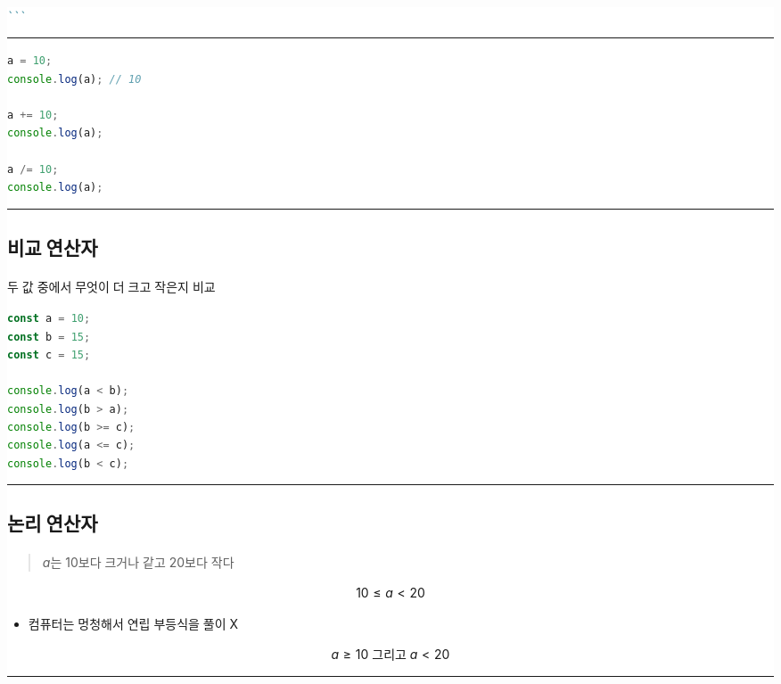 ````md magic-move
```
````

---

```js {all|1-2|4-5|7-8}
a = 10;
console.log(a); // 10

a += 10;
console.log(a);

a /= 10;
console.log(a);
```

---

## 비교 연산자
두 값 중에서 무엇이 더 크고 작은지 비교
```js {all|1-3,5|1-3,6|1-3,7|1-3,8|1-3,9}
const a = 10;
const b = 15;
const c = 15;

console.log(a < b); 
console.log(b > a); 
console.log(b >= c); 
console.log(a <= c);
console.log(b < c); 
```



---

## 논리 연산자

<v-clicks>

> $a$는 $10$보다 크거나 같고 $20$보다 작다

$$ 
10 \leq a < 20 
$$

- 컴퓨터는 멍청해서 연립 부등식을 풀이 X

$$
a \geq 10 \text{ 그리고 } a < 20
$$

</v-clicks>

---
